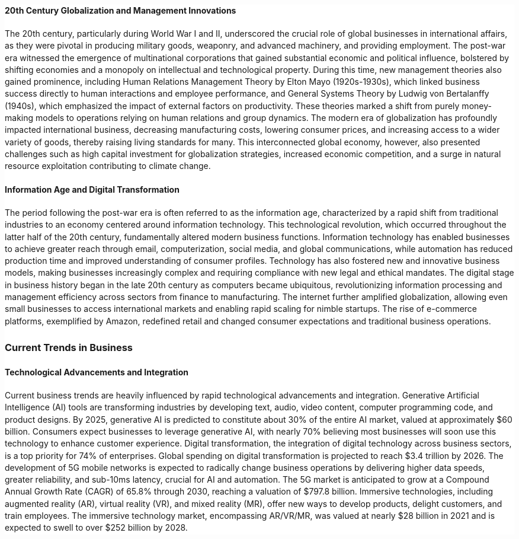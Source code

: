 
#### 20th Century Globalization and Management Innovations
The 20th century, particularly during World War I and II, underscored the crucial role of global businesses in international affairs, as they were pivotal in producing military goods, weaponry, and advanced machinery, and providing employment. The post-war era witnessed the emergence of multinational corporations that gained substantial economic and political influence, bolstered by shifting economies and a monopoly on intellectual and technological property. During this time, new management theories also gained prominence, including Human Relations Management Theory by Elton Mayo (1920s-1930s), which linked business success directly to human interactions and employee performance, and General Systems Theory by Ludwig von Bertalanffy (1940s), which emphasized the impact of external factors on productivity. These theories marked a shift from purely money-making models to operations relying on human relations and group dynamics. The modern era of globalization has profoundly impacted international business, decreasing manufacturing costs, lowering consumer prices, and increasing access to a wider variety of goods, thereby raising living standards for many. This interconnected global economy, however, also presented challenges such as high capital investment for globalization strategies, increased economic competition, and a surge in natural resource exploitation contributing to climate change.

#### Information Age and Digital Transformation
The period following the post-war era is often referred to as the information age, characterized by a rapid shift from traditional industries to an economy centered around information technology. This technological revolution, which occurred throughout the latter half of the 20th century, fundamentally altered modern business functions. Information technology has enabled businesses to achieve greater reach through email, computerization, social media, and global communications, while automation has reduced production time and improved understanding of consumer profiles. Technology has also fostered new and innovative business models, making businesses increasingly complex and requiring compliance with new legal and ethical mandates. The digital stage in business history began in the late 20th century as computers became ubiquitous, revolutionizing information processing and management efficiency across sectors from finance to manufacturing. The internet further amplified globalization, allowing even small businesses to access international markets and enabling rapid scaling for nimble startups. The rise of e-commerce platforms, exemplified by Amazon, redefined retail and changed consumer expectations and traditional business operations.

### Current Trends in Business

#### Technological Advancements and Integration
Current business trends are heavily influenced by rapid technological advancements and integration. Generative Artificial Intelligence (AI) tools are transforming industries by developing text, audio, video content, computer programming code, and product designs. By 2025, generative AI is predicted to constitute about 30% of the entire AI market, valued at approximately $60 billion. Consumers expect businesses to leverage generative AI, with nearly 70% believing most businesses will soon use this technology to enhance customer experience. Digital transformation, the integration of digital technology across business sectors, is a top priority for 74% of enterprises. Global spending on digital transformation is projected to reach $3.4 trillion by 2026. The development of 5G mobile networks is expected to radically change business operations by delivering higher data speeds, greater reliability, and sub-10ms latency, crucial for AI and automation. The 5G market is anticipated to grow at a Compound Annual Growth Rate (CAGR) of 65.8% through 2030, reaching a valuation of $797.8 billion. Immersive technologies, including augmented reality (AR), virtual reality (VR), and mixed reality (MR), offer new ways to develop products, delight customers, and train employees. The immersive technology market, encompassing AR/VR/MR, was valued at nearly $28 billion in 2021 and is expected to swell to over $252 billion by 2028.
